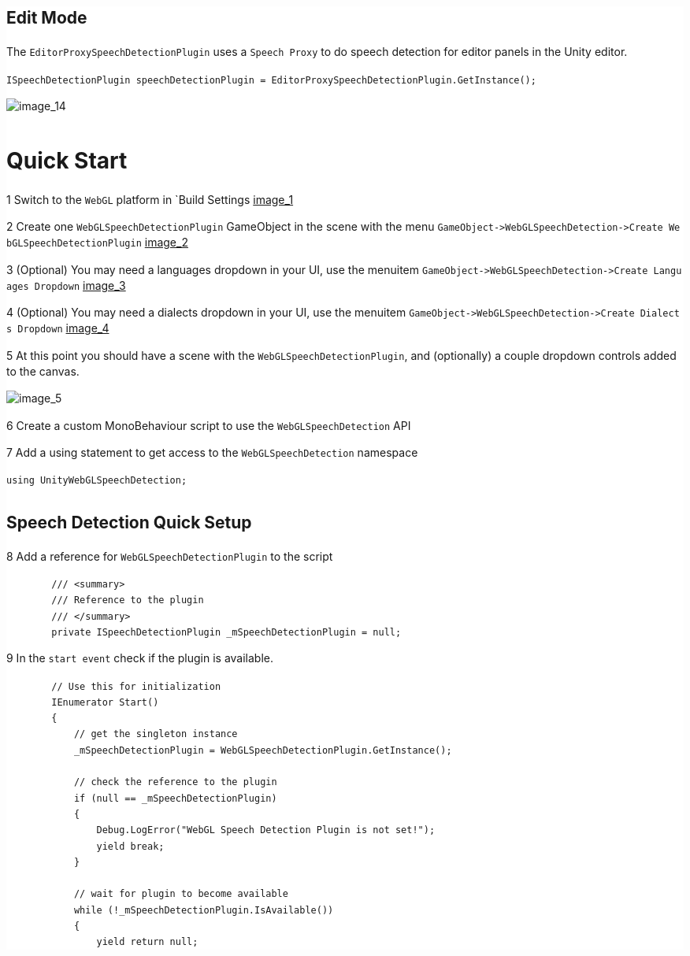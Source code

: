 ## Edit Mode

The `EditorProxySpeechDetectionPlugin` uses a `Speech Proxy` to do speech detection for editor panels in the Unity editor.

```
ISpeechDetectionPlugin speechDetectionPlugin = EditorProxySpeechDetectionPlugin.GetInstance();
```

![image_14](images/image_14.png)

# Quick Start

1 Switch to the `WebGL` platform in `Build Settings [image_1](images/image_1.png)

2 Create one `WebGLSpeechDetectionPlugin` GameObject in the scene with the menu `GameObject->WebGLSpeechDetection->Create WebGLSpeechDetectionPlugin` [image_2](images/image_2.png)

3 (Optional) You may need a languages dropdown in your UI, use the menuitem `GameObject->WebGLSpeechDetection->Create Languages Dropdown` [image_3](images/image_3.png)

4 (Optional) You may need a dialects dropdown in your UI, use the menuitem `GameObject->WebGLSpeechDetection->Create Dialects Dropdown` [image_4](images/image_4.png)

5 At this point you should have a scene with the `WebGLSpeechDetectionPlugin`, and (optionally) a couple dropdown controls added to the canvas.

![image_5](images/image_5.png)

6 Create a custom MonoBehaviour script to use the `WebGLSpeechDetection` API

7 Add a using statement to get access to the `WebGLSpeechDetection` namespace

```
using UnityWebGLSpeechDetection;
```

## Speech Detection Quick Setup

8 Add a reference for `WebGLSpeechDetectionPlugin` to the script

```
        /// <summary>
        /// Reference to the plugin
        /// </summary>
        private ISpeechDetectionPlugin _mSpeechDetectionPlugin = null;
```

9 In the `start event` check if the plugin is available.

```
        // Use this for initialization
        IEnumerator Start()
        {
            // get the singleton instance
            _mSpeechDetectionPlugin = WebGLSpeechDetectionPlugin.GetInstance();

            // check the reference to the plugin
            if (null == _mSpeechDetectionPlugin)
            {
                Debug.LogError("WebGL Speech Detection Plugin is not set!");
                yield break;
            }

            // wait for plugin to become available
            while (!_mSpeechDetectionPlugin.IsAvailable())
            {
                yield return null;
```